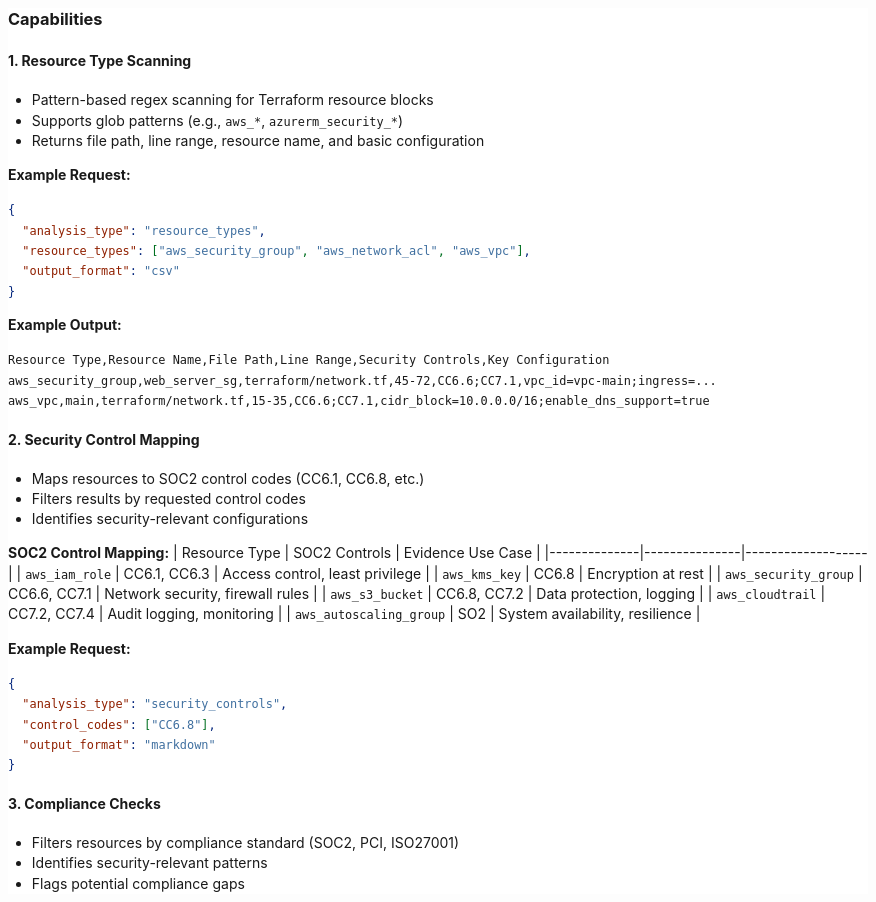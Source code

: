 ### Capabilities

#### 1. Resource Type Scanning
- Pattern-based regex scanning for Terraform resource blocks
- Supports glob patterns (e.g., `aws_*`, `azurerm_security_*`)
- Returns file path, line range, resource name, and basic configuration

**Example Request:**
```json
{
  "analysis_type": "resource_types",
  "resource_types": ["aws_security_group", "aws_network_acl", "aws_vpc"],
  "output_format": "csv"
}
```

**Example Output:**
```csv
Resource Type,Resource Name,File Path,Line Range,Security Controls,Key Configuration
aws_security_group,web_server_sg,terraform/network.tf,45-72,CC6.6;CC7.1,vpc_id=vpc-main;ingress=...
aws_vpc,main,terraform/network.tf,15-35,CC6.6;CC7.1,cidr_block=10.0.0.0/16;enable_dns_support=true
```

#### 2. Security Control Mapping
- Maps resources to SOC2 control codes (CC6.1, CC6.8, etc.)
- Filters results by requested control codes
- Identifies security-relevant configurations

**SOC2 Control Mapping:**
| Resource Type | SOC2 Controls | Evidence Use Case |
|--------------|---------------|-------------------|
| `aws_iam_role` | CC6.1, CC6.3 | Access control, least privilege |
| `aws_kms_key` | CC6.8 | Encryption at rest |
| `aws_security_group` | CC6.6, CC7.1 | Network security, firewall rules |
| `aws_s3_bucket` | CC6.8, CC7.2 | Data protection, logging |
| `aws_cloudtrail` | CC7.2, CC7.4 | Audit logging, monitoring |
| `aws_autoscaling_group` | SO2 | System availability, resilience |

**Example Request:**
```json
{
  "analysis_type": "security_controls",
  "control_codes": ["CC6.8"],
  "output_format": "markdown"
}
```

#### 3. Compliance Checks
- Filters resources by compliance standard (SOC2, PCI, ISO27001)
- Identifies security-relevant patterns
- Flags potential compliance gaps
